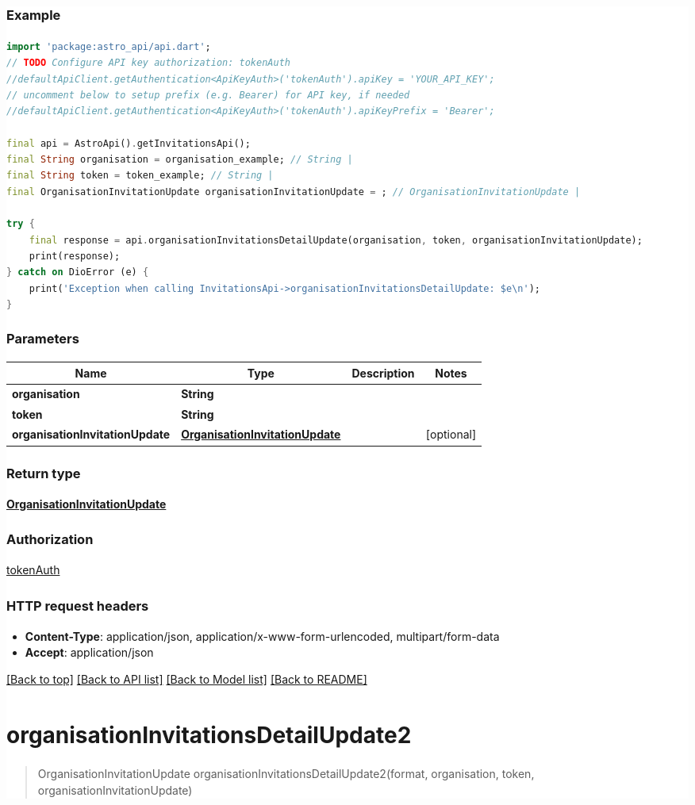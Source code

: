 ### Example
```dart
import 'package:astro_api/api.dart';
// TODO Configure API key authorization: tokenAuth
//defaultApiClient.getAuthentication<ApiKeyAuth>('tokenAuth').apiKey = 'YOUR_API_KEY';
// uncomment below to setup prefix (e.g. Bearer) for API key, if needed
//defaultApiClient.getAuthentication<ApiKeyAuth>('tokenAuth').apiKeyPrefix = 'Bearer';

final api = AstroApi().getInvitationsApi();
final String organisation = organisation_example; // String | 
final String token = token_example; // String | 
final OrganisationInvitationUpdate organisationInvitationUpdate = ; // OrganisationInvitationUpdate | 

try {
    final response = api.organisationInvitationsDetailUpdate(organisation, token, organisationInvitationUpdate);
    print(response);
} catch on DioError (e) {
    print('Exception when calling InvitationsApi->organisationInvitationsDetailUpdate: $e\n');
}
```

### Parameters

Name | Type | Description  | Notes
------------- | ------------- | ------------- | -------------
 **organisation** | **String**|  | 
 **token** | **String**|  | 
 **organisationInvitationUpdate** | [**OrganisationInvitationUpdate**](OrganisationInvitationUpdate.md)|  | [optional] 

### Return type

[**OrganisationInvitationUpdate**](OrganisationInvitationUpdate.md)

### Authorization

[tokenAuth](../README.md#tokenAuth)

### HTTP request headers

 - **Content-Type**: application/json, application/x-www-form-urlencoded, multipart/form-data
 - **Accept**: application/json

[[Back to top]](#) [[Back to API list]](../README.md#documentation-for-api-endpoints) [[Back to Model list]](../README.md#documentation-for-models) [[Back to README]](../README.md)

# **organisationInvitationsDetailUpdate2**
> OrganisationInvitationUpdate organisationInvitationsDetailUpdate2(format, organisation, token, organisationInvitationUpdate)
